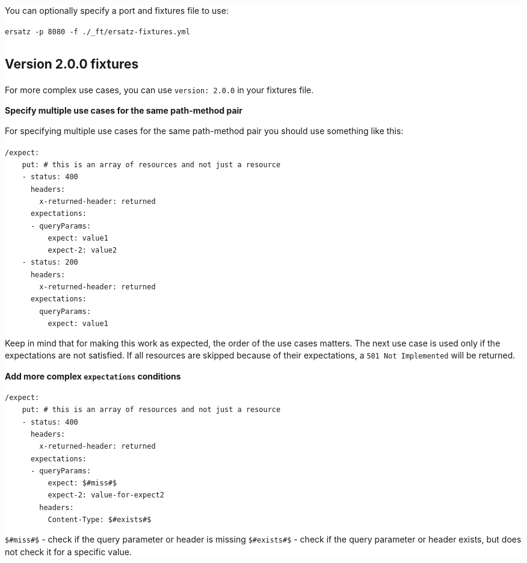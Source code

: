 You can optionally specify a port and fixtures file to use:

```
ersatz -p 8080 -f ./_ft/ersatz-fixtures.yml
```

## Version 2.0.0 fixtures
For more complex use cases, you can use `version: 2.0.0` in your fixtures file.

**Specify multiple use cases for the same path-method pair**


For specifying multiple use cases for the same path-method pair you should use something like this:
```
/expect:
    put: # this is an array of resources and not just a resource
    - status: 400
      headers:
        x-returned-header: returned
      expectations:
      - queryParams:
          expect: value1
          expect-2: value2
    - status: 200
      headers:
        x-returned-header: returned
      expectations:
        queryParams:
          expect: value1
```
Keep in mind that for making this work as expected, the order of the use cases matters. The next use case is used only if the expectations are not satisfied. If all resources are skipped because of their expectations, a `501 Not Implemented` will be returned.

**Add more complex `expectations` conditions**

```
/expect:
    put: # this is an array of resources and not just a resource
    - status: 400
      headers:
        x-returned-header: returned
      expectations:
      - queryParams:
          expect: $#miss#$
          expect-2: value-for-expect2
        headers:
          Content-Type: $#exists#$
```

`$#miss#$` - check if the query parameter or header is missing
`$#exists#$` - check if the query parameter or header exists, but does not check it for a specific value.


